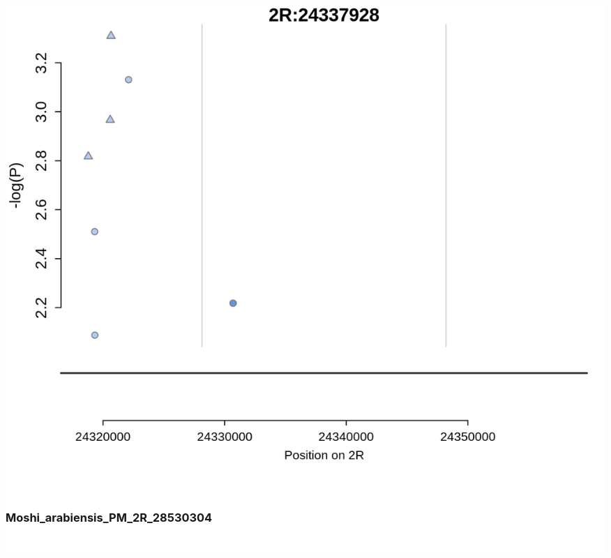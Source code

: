 ![Moshi_arabiensis_PM_2R:24337928_overview](../../focal_gwas/H12/Moshi_arabiensis_PM/2R_24337928.png)

&nbsp;

### Moshi_arabiensis_PM_2R_28530304

&nbsp;
